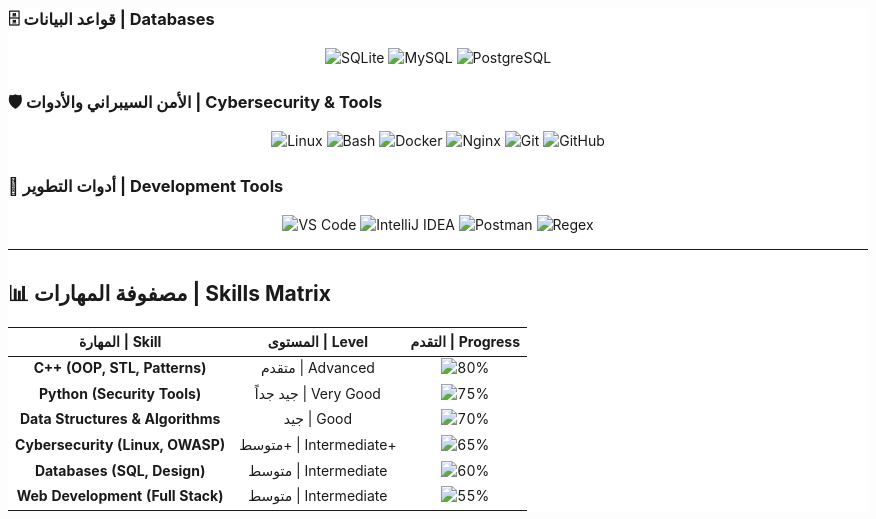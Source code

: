 </div>

### 🗄️ **قواعد البيانات | Databases**
<div align="center">

![SQLite](https://img.shields.io/badge/SQLite-07405E?style=for-the-badge&logo=sqlite&logoColor=white)
![MySQL](https://img.shields.io/badge/MySQL-00000F?style=for-the-badge&logo=mysql&logoColor=white)
![PostgreSQL](https://img.shields.io/badge/PostgreSQL-316192?style=for-the-badge&logo=postgresql&logoColor=white)

</div>

### 🛡️ **الأمن السيبراني والأدوات | Cybersecurity & Tools**
<div align="center">

![Linux](https://img.shields.io/badge/Linux-FCC624?style=for-the-badge&logo=linux&logoColor=black)
![Bash](https://img.shields.io/badge/Bash-4EAA25?style=for-the-badge&logo=gnu-bash&logoColor=white)
![Docker](https://img.shields.io/badge/Docker-2496ED?style=for-the-badge&logo=docker&logoColor=white)
![Nginx](https://img.shields.io/badge/Nginx-009639?style=for-the-badge&logo=nginx&logoColor=white)
![Git](https://img.shields.io/badge/Git-F05032?style=for-the-badge&logo=git&logoColor=white)
![GitHub](https://img.shields.io/badge/GitHub-100000?style=for-the-badge&logo=github&logoColor=white)

</div>

### 🔧 **أدوات التطوير | Development Tools**
<div align="center">

![VS Code](https://img.shields.io/badge/VS_Code-007ACC?style=for-the-badge&logo=visual-studio-code&logoColor=white)
![IntelliJ IDEA](https://img.shields.io/badge/IntelliJ_IDEA-000000?style=for-the-badge&logo=intellij-idea&logoColor=white)
![Postman](https://img.shields.io/badge/Postman-FF6C37?style=for-the-badge&logo=postman&logoColor=white)
![Regex](https://img.shields.io/badge/Regex-FF6B6B?style=for-the-badge&logo=regex&logoColor=white)

</div>

---

## 📊 مصفوفة المهارات | Skills Matrix

<div align="center">

| **المهارة \| Skill** | **المستوى \| Level** | **التقدم \| Progress** |
|:---:|:---:|:---:|
| **C++ (OOP, STL, Patterns)** | متقدم \| Advanced | ![80%](https://progress-bar.dev/80?color=00ff00&width=200) |
| **Python (Security Tools)** | جيد جداً \| Very Good | ![75%](https://progress-bar.dev/75?color=3776ab&width=200) |
| **Data Structures & Algorithms** | جيد \| Good | ![70%](https://progress-bar.dev/70?color=ff9500&width=200) |
| **Cybersecurity (Linux, OWASP)** | متوسط+ \| Intermediate+ | ![65%](https://progress-bar.dev/65?color=ff6b6b&width=200) |
| **Databases (SQL, Design)** | متوسط \| Intermediate | ![60%](https://progress-bar.dev/60?color=4479a1&width=200) |
| **Web Development (Full Stack)** | متوسط \| Intermediate | ![55%](https://progress-bar.dev/55?color=61dafb&width=200) |
